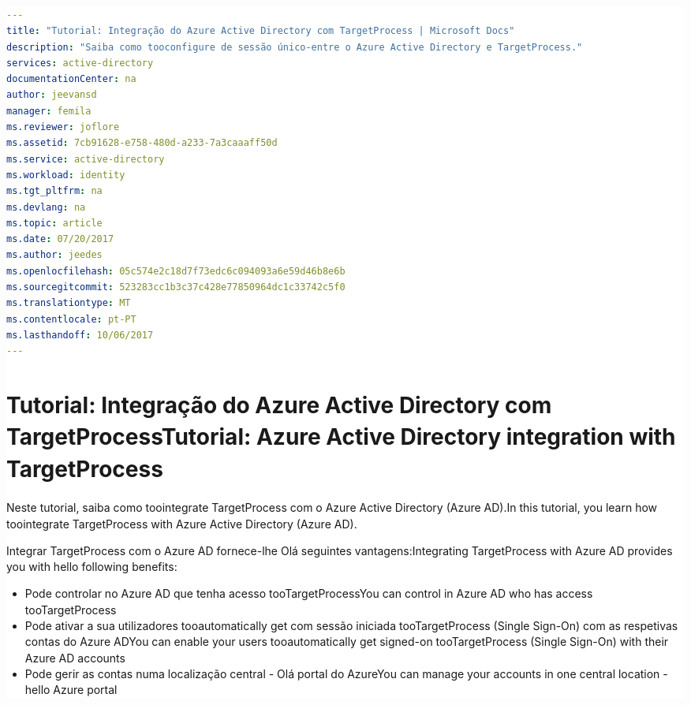 ```yaml
---
title: "Tutorial: Integração do Azure Active Directory com TargetProcess | Microsoft Docs"
description: "Saiba como tooconfigure de sessão único-entre o Azure Active Directory e TargetProcess."
services: active-directory
documentationCenter: na
author: jeevansd
manager: femila
ms.reviewer: joflore
ms.assetid: 7cb91628-e758-480d-a233-7a3caaaff50d
ms.service: active-directory
ms.workload: identity
ms.tgt_pltfrm: na
ms.devlang: na
ms.topic: article
ms.date: 07/20/2017
ms.author: jeedes
ms.openlocfilehash: 05c574e2c18d7f73edc6c094093a6e59d46b8e6b
ms.sourcegitcommit: 523283cc1b3c37c428e77850964dc1c33742c5f0
ms.translationtype: MT
ms.contentlocale: pt-PT
ms.lasthandoff: 10/06/2017
---
```

# <a name="tutorial-azure-active-directory-integration-with-targetprocess"></a><span data-ttu-id="7b5f8-103">Tutorial: Integração do Azure Active Directory com TargetProcess</span><span class="sxs-lookup"><span data-stu-id="7b5f8-103">Tutorial: Azure Active Directory integration with TargetProcess</span></span>

<span data-ttu-id="7b5f8-104">Neste tutorial, saiba como toointegrate TargetProcess com o Azure Active Directory (Azure AD).</span><span class="sxs-lookup"><span data-stu-id="7b5f8-104">In this tutorial, you learn how toointegrate TargetProcess with Azure Active Directory (Azure AD).</span></span>

<span data-ttu-id="7b5f8-105">Integrar TargetProcess com o Azure AD fornece-lhe Olá seguintes vantagens:</span><span class="sxs-lookup"><span data-stu-id="7b5f8-105">Integrating TargetProcess with Azure AD provides you with hello following benefits:</span></span>

- <span data-ttu-id="7b5f8-106">Pode controlar no Azure AD que tenha acesso tooTargetProcess</span><span class="sxs-lookup"><span data-stu-id="7b5f8-106">You can control in Azure AD who has access tooTargetProcess</span></span>
- <span data-ttu-id="7b5f8-107">Pode ativar a sua utilizadores tooautomatically get com sessão iniciada tooTargetProcess (Single Sign-On) com as respetivas contas do Azure AD</span><span class="sxs-lookup"><span data-stu-id="7b5f8-107">You can enable your users tooautomatically get signed-on tooTargetProcess (Single Sign-On) with their Azure AD accounts</span></span>
- <span data-ttu-id="7b5f8-108">Pode gerir as contas numa localização central - Olá portal do Azure</span><span class="sxs-lookup"><span data-stu-id="7b5f8-108">You can manage your accounts in one central location - hello Azure portal</span></span>
